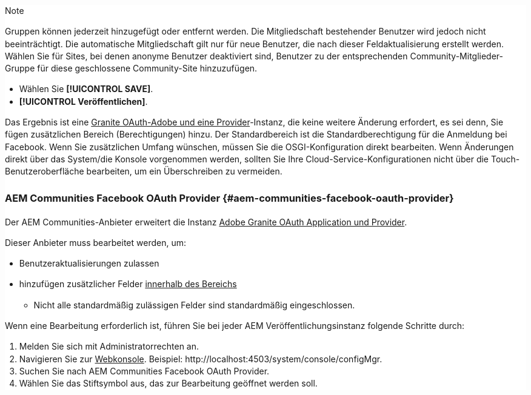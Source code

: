    >[!NOTE]
   >
   >Gruppen können jederzeit hinzugefügt oder entfernt werden. Die Mitgliedschaft bestehender Benutzer wird jedoch nicht beeinträchtigt. Die automatische Mitgliedschaft gilt nur für neue Benutzer, die nach dieser Feldaktualisierung erstellt werden. Wählen Sie für Sites, bei denen anonyme Benutzer deaktiviert sind, Benutzer zu der entsprechenden Community-Mitglieder-Gruppe für diese geschlossene Community-Site hinzuzufügen.

   * Wählen Sie **[!UICONTROL SAVE]**.
   * **[!UICONTROL Veröffentlichen]**.



Das Ergebnis ist eine [Granite OAuth-Adobe und eine Provider](https://helpx.adobe.com/experience-manager/6-3/communities/using/social-login.html#adobe-granite-oauth-application-and-provider)-Instanz, die keine weitere Änderung erfordert, es sei denn, Sie fügen zusätzlichen Bereich (Berechtigungen) hinzu. Der Standardbereich ist die Standardberechtigung für die Anmeldung bei Facebook. Wenn Sie zusätzlichen Umfang wünschen, müssen Sie die OSGI-Konfiguration direkt bearbeiten. Wenn Änderungen direkt über das System/die Konsole vorgenommen werden, sollten Sie Ihre Cloud-Service-Konfigurationen nicht über die Touch-Benutzeroberfläche bearbeiten, um ein Überschreiben zu vermeiden.

### AEM Communities Facebook OAuth Provider {#aem-communities-facebook-oauth-provider}

Der AEM Communities-Anbieter erweitert die Instanz [Adobe Granite OAuth Application und Provider](#adobe-granite-oauth-application-and-provider).

Dieser Anbieter muss bearbeitet werden, um:

* Benutzeraktualisierungen zulassen
* hinzufügen zusätzlicher Felder [innerhalb des Bereichs](#adobe-granite-oauth-application-and-provider)

   * Nicht alle standardmäßig zulässigen Felder sind standardmäßig eingeschlossen.

Wenn eine Bearbeitung erforderlich ist, führen Sie bei jeder AEM Veröffentlichungsinstanz folgende Schritte durch:

1. Melden Sie sich mit Administratorrechten an.
1. Navigieren Sie zur [Webkonsole](../../help/sites-deploying/configuring-osgi.md). Beispiel: http://localhost:4503/system/console/configMgr.
1. Suchen Sie nach AEM Communities Facebook OAuth Provider.
1. Wählen Sie das Stiftsymbol aus, das zur Bearbeitung geöffnet werden soll.
